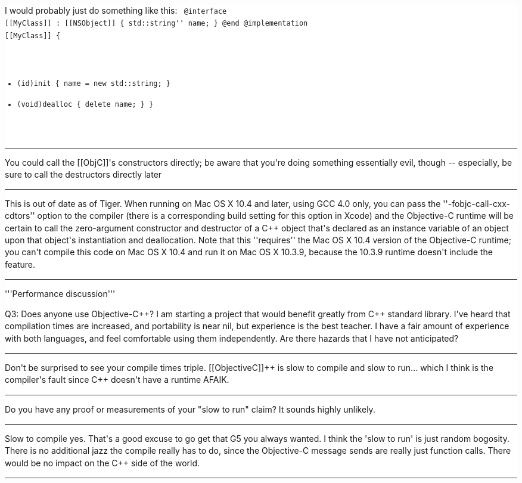 I would probably just do something like this:
<code>
@interface [[MyClass]] : [[NSObject]] {
   std::string'' name;
}
@end
@implementation [[MyClass]] {
   - (id)init {
      name = new std::string;
   }
   - (void)dealloc {
      delete name;
   }
}
</code>

----
You could call the [[ObjC]]'s constructors directly; be aware that you're doing something essentially evil, though -- especially, be sure to call the destructors directly later

----
This is out of date as of Tiger.  When running on Mac OS X 10.4 and later, using GCC 4.0 only, you can pass the ''-fobjc-call-cxx-cdtors'' option to the compiler (there is a corresponding build setting for this option in Xcode) and the Objective-C runtime will be certain to call the zero-argument constructor and destructor of a C++ object that's declared as an instance variable of an object upon that object's instantiation and deallocation.  Note that this ''requires'' the Mac OS X 10.4 version of the Objective-C runtime; you can't compile this code on Mac OS X 10.4 and run it on Mac OS X 10.3.9, because the 10.3.9 runtime doesn't include the feature.

----

'''Performance discussion''' 

Q3: Does anyone use Objective-C++? I am starting a project that would benefit greatly from C++ standard library. I've heard that compilation times are increased, and portability is near nil, but experience is the best teacher. I have a fair amount of experience with both languages, and feel comfortable using them independently. Are there hazards that I have not anticipated?

----

Don't be surprised to see your compile times triple.  [[ObjectiveC]]++ is slow to compile and slow to run... which I think is the compiler's fault since C++ doesn't have a runtime AFAIK.

----

Do you have any proof or measurements of your "slow to run" claim? It sounds highly unlikely.

----

Slow to compile yes. That's a good excuse to go get that G5 you always wanted. I think the 'slow to run' is just random bogosity.  There is no additional jazz the compile really has to do, since the Objective-C message sends are really just function calls.  There would be no impact on the C++ side of the world.

----

